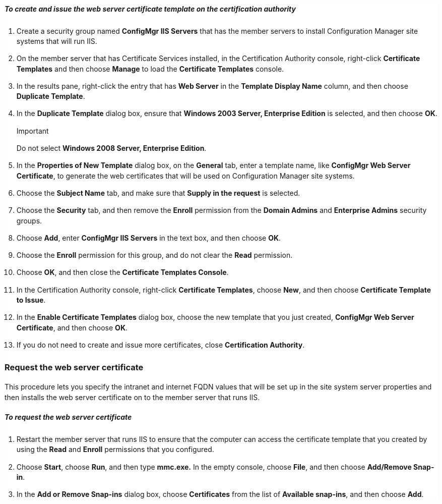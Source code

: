 ##### To create and issue the web server certificate template on the certification authority

1.  Create a security group named **ConfigMgr IIS Servers** that has the member servers to install Configuration Manager site systems that will run IIS.  

2.  On the member server that has Certificate Services installed, in the Certification Authority console, right-click **Certificate Templates** and then choose **Manage** to load the **Certificate Templates** console.  

3.  In the results pane, right-click the entry that has **Web Server** in the **Template Display Name** column, and then choose **Duplicate Template**.  

4.  In the **Duplicate Template** dialog box, ensure that **Windows 2003 Server, Enterprise Edition** is selected, and then choose **OK**.  

    > [!IMPORTANT]  
    >  Do not select **Windows 2008 Server, Enterprise Edition**.  

5.  In the **Properties of New Template** dialog box, on the **General** tab, enter a template name, like **ConfigMgr Web Server Certificate**, to generate the web certificates that will be used on Configuration Manager site systems.  

6.  Choose the **Subject Name** tab, and make sure that **Supply in the request** is selected.  

7.  Choose the **Security** tab, and then remove the **Enroll** permission from the **Domain Admins** and **Enterprise Admins** security groups.  

8.  Choose **Add**, enter **ConfigMgr IIS Servers** in the text box, and then choose **OK**.  

9. Choose the **Enroll** permission for this group, and do not clear the **Read** permission.  

10. Choose **OK**, and then close the **Certificate Templates Console**.  

11. In the Certification Authority console, right-click **Certificate Templates**, choose **New**, and then choose **Certificate Template to Issue**.  

12. In the **Enable Certificate Templates** dialog box, choose the new template that you just created, **ConfigMgr Web Server Certificate**, and then choose **OK**.  

13. If you do not need to create and issue more certificates, close **Certification Authority**.  

###  <a name="BKMK_webserver32008"></a> Request the web server certificate  
 This procedure lets you specify the intranet and internet FQDN values that will be set up in the site system server properties and then installs the web server certificate on to the member server that runs IIS.  

##### To request the web server certificate  

1.  Restart the member server that runs IIS to ensure that the computer can access the certificate template that you created by using the **Read** and **Enroll** permissions that you configured.  

2.  Choose **Start**, choose **Run**, and then type **mmc.exe.** In the empty console, choose **File**, and then choose **Add/Remove Snap-in**.  

3.  In the **Add or Remove Snap-ins** dialog box, choose **Certificates** from the list of **Available snap-ins**, and then choose **Add**.  
